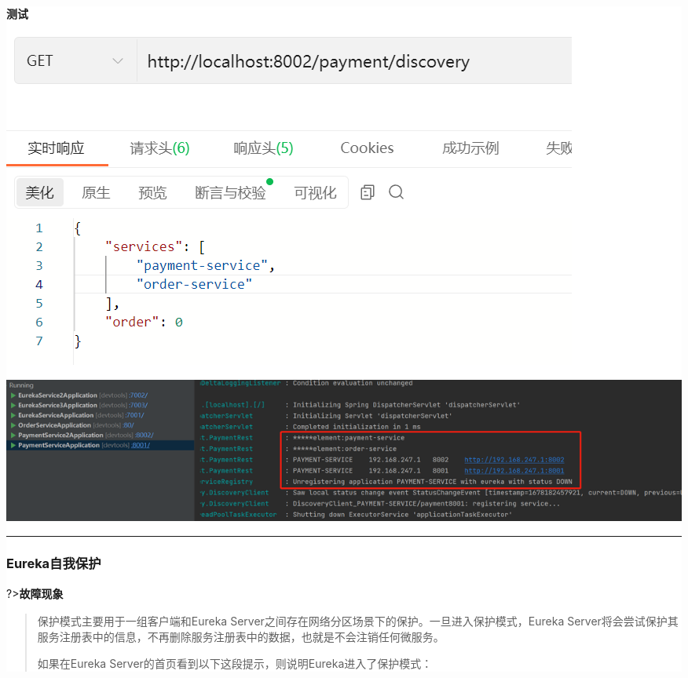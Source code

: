 #### **测试**

![](springcloud_imgs\1678182488.jpg)

![](springcloud_imgs\1678182525.jpg)



------

### Eureka自我保护

?>**故障现象**

> 保护模式主要用于一组客户端和Eureka Server之间存在网络分区场景下的保护。一旦进入保护模式，Eureka Server将会尝试保护其服务注册表中的信息，不再删除服务注册表中的数据，也就是不会注销任何微服务。
>
> 如果在Eureka Server的首页看到以下这段提示，则说明Eureka进入了保护模式：
>